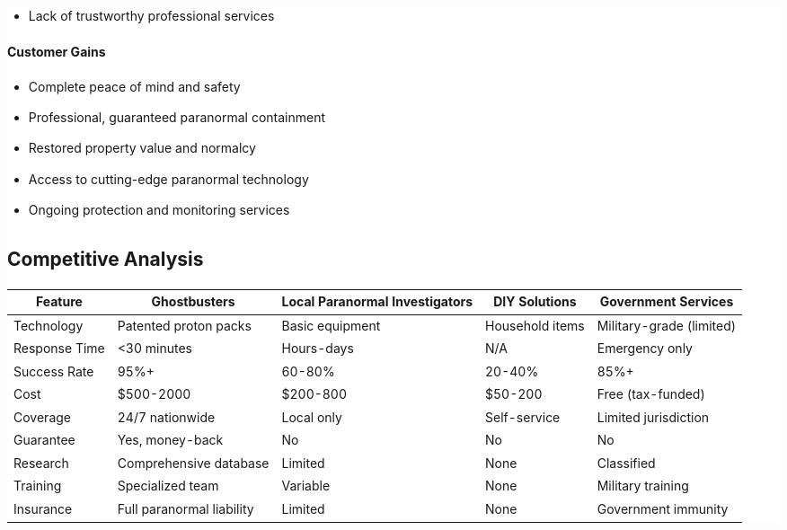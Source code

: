 - Lack of trustworthy professional services

#### Customer Gains

- Complete peace of mind and safety

- Professional, guaranteed paranormal containment

- Restored property value and normalcy

- Access to cutting-edge paranormal technology

- Ongoing protection and monitoring services

## Competitive Analysis

| Feature       | Ghostbusters              | Local Paranormal Investigators | DIY Solutions   | Government Services      |
| ------------- | ------------------------- | ------------------------------ | --------------- | ------------------------ |
| Technology    | Patented proton packs     | Basic equipment                | Household items | Military-grade (limited) |
| Response Time | <30 minutes               | Hours-days                     | N/A             | Emergency only           |
| Success Rate  | 95%+                      | 60-80%                         | 20-40%          | 85%+                     |
| Cost          | $500-2000                 | $200-800                       | $50-200         | Free (tax-funded)        |
| Coverage      | 24/7 nationwide           | Local only                     | Self-service    | Limited jurisdiction     |
| Guarantee     | Yes, money-back           | No                             | No              | No                       |
| Research      | Comprehensive database    | Limited                        | None            | Classified               |
| Training      | Specialized team          | Variable                       | None            | Military training        |
| Insurance     | Full paranormal liability | Limited                        | None            | Government immunity      |

